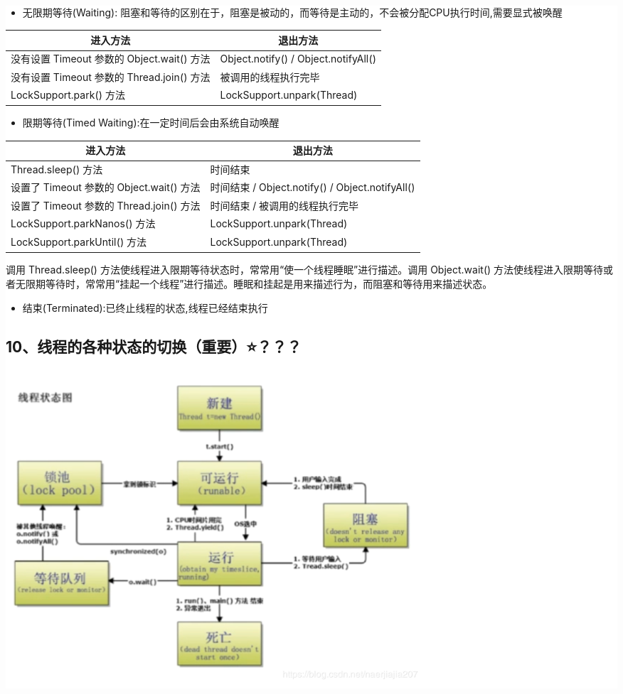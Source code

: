* 无限期等待(Waiting): 阻塞和等待的区别在于，阻塞是被动的，而等待是主动的，不会被分配CPU执行时间,需要显式被唤醒

| 进入方法                                   | 退出方法                             |
| ------------------------------------------ | ------------------------------------ |
| 没有设置 Timeout 参数的 Object.wait() 方法 | Object.notify() / Object.notifyAll() |
| 没有设置 Timeout 参数的 Thread.join() 方法 | 被调用的线程执行完毕                 |
| LockSupport.park() 方法                    | LockSupport.unpark(Thread)           |

* 限期等待(Timed Waiting):在一定时间后会由系统自动唤醒

| 进入方法                                 | 退出方法                                        |
| ---------------------------------------- | ----------------------------------------------- |
| Thread.sleep() 方法                      | 时间结束                                        |
| 设置了 Timeout 参数的 Object.wait() 方法 | 时间结束 / Object.notify() / Object.notifyAll() |
| 设置了 Timeout 参数的 Thread.join() 方法 | 时间结束 / 被调用的线程执行完毕                 |
| LockSupport.parkNanos() 方法             | LockSupport.unpark(Thread)                      |
| LockSupport.parkUntil() 方法             | LockSupport.unpark(Thread)                      |

调用 Thread.sleep() 方法使线程进入限期等待状态时，常常用“使一个线程睡眠”进行描述。调用 Object.wait() 方法使线程进入限期等待或者无限期等待时，常常用“挂起一个线程”进行描述。睡眠和挂起是用来描述行为，而阻塞和等待用来描述状态。 

* 结束(Terminated):已终止线程的状态,线程已经结束执行 

## 10、线程的各种状态的切换（重要）⭐？？？

<img src="2-2、多线程面试题.assets/线程状态切换.png" alt="线程状态切换" style="zoom: 80%;" />
